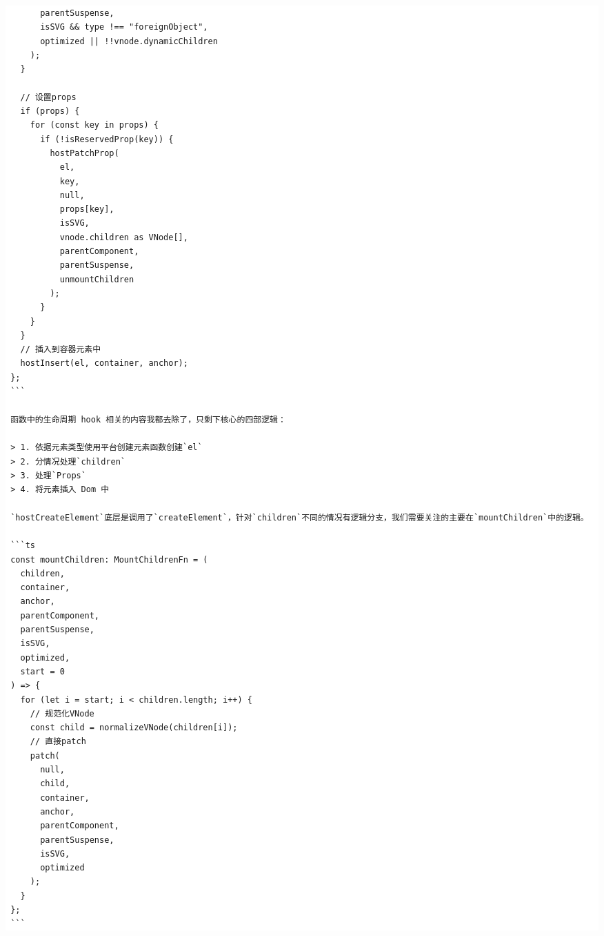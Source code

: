            parentSuspense,
           isSVG && type !== "foreignObject",
           optimized || !!vnode.dynamicChildren
         );
       }

       // 设置props
       if (props) {
         for (const key in props) {
           if (!isReservedProp(key)) {
             hostPatchProp(
               el,
               key,
               null,
               props[key],
               isSVG,
               vnode.children as VNode[],
               parentComponent,
               parentSuspense,
               unmountChildren
             );
           }
         }
       }
       // 插入到容器元素中
       hostInsert(el, container, anchor);
     };
     ```

     函数中的生命周期 hook 相关的内容我都去除了，只剩下核心的四部逻辑：

     > 1. 依据元素类型使用平台创建元素函数创建`el`
     > 2. 分情况处理`children`
     > 3. 处理`Props`
     > 4. 将元素插入 Dom 中

     `hostCreateElement`底层是调用了`createElement`，针对`children`不同的情况有逻辑分支，我们需要关注的主要在`mountChildren`中的逻辑。

     ```ts
     const mountChildren: MountChildrenFn = (
       children,
       container,
       anchor,
       parentComponent,
       parentSuspense,
       isSVG,
       optimized,
       start = 0
     ) => {
       for (let i = start; i < children.length; i++) {
         // 规范化VNode
         const child = normalizeVNode(children[i]);
         // 直接patch
         patch(
           null,
           child,
           container,
           anchor,
           parentComponent,
           parentSuspense,
           isSVG,
           optimized
         );
       }
     };
     ```